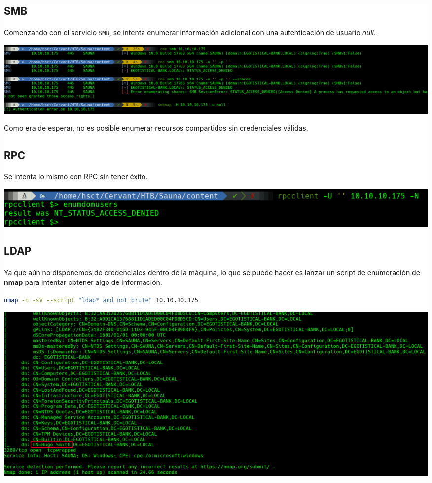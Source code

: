 
## SMB

Comenzando con el servicio ```SMB```, se intenta enumerar información adicional con una autenticación de usuario *null*.

![](/images/HTB/Sauna/02-smb.png)

Como era de esperar, no es posible enumerar recursos compartidos sin credenciales válidas.

## RPC

Se intenta lo mismo con RPC sin tener éxito.

![](/images/HTB/Sauna/03-rpcclient.png)


## LDAP

Ya que aún no disponemos de credenciales dentro de la máquina, lo que se puede hacer es lanzar un script de enumeración de **nmap** para intentar obtener algo de información.

```bash
nmap -n -sV --script "ldap* and not brute" 10.10.10.175
```
![](/images/HTB/Sauna/05-ldap.png)
